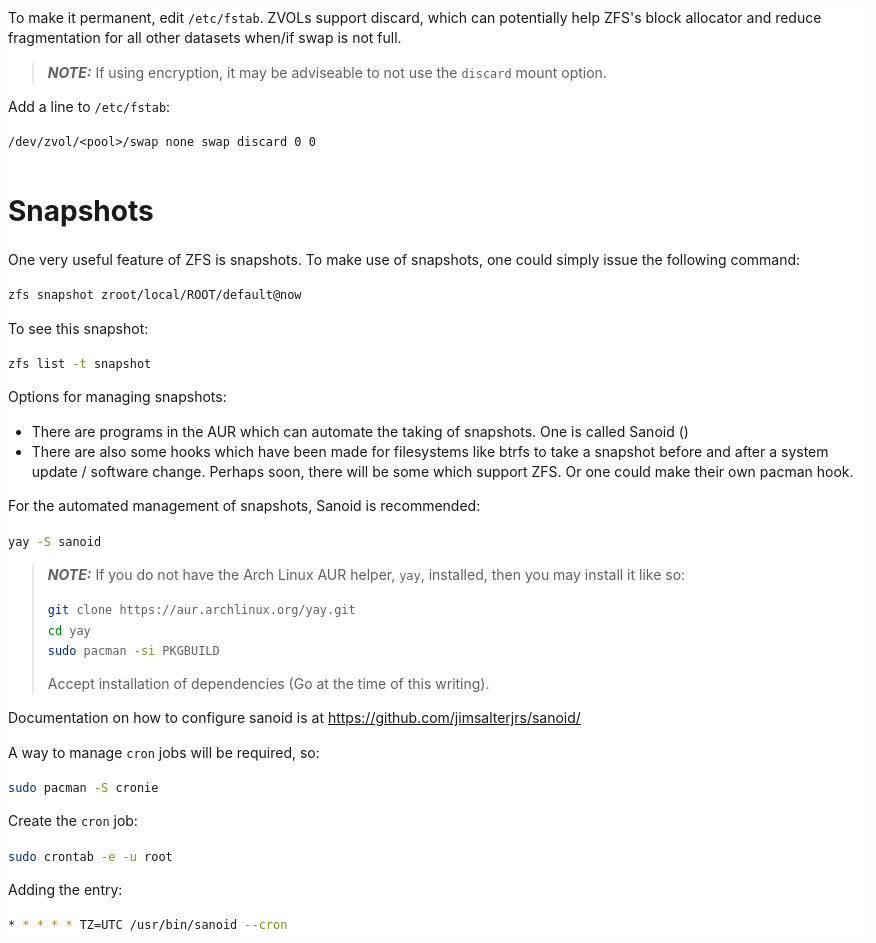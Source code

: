 To make it permanent, edit `/etc/fstab`. ZVOLs support discard, which can potentially help ZFS's block allocator and reduce fragmentation for all other datasets when/if swap is not full.

> __*NOTE:*__ If using encryption, it may be adviseable to not use the `discard` mount option.

Add a line to `/etc/fstab`:
```
/dev/zvol/<pool>/swap none swap discard 0 0
```

# Snapshots

One very useful feature of ZFS is snapshots. To make use of snapshots, one could simply issue the following command:
```bash
zfs snapshot zroot/local/ROOT/default@now
```

To see this snapshot:
```bash
zfs list -t snapshot
```

Options for managing snapshots:
* There are programs in the AUR which can automate the taking of snapshots. One is called Sanoid ()
* There are also some hooks which have been made for filesystems like btrfs to take a snapshot before and after a system update / software change. Perhaps soon, there will be some which support ZFS. Or one could make their own pacman hook.

For the automated management of snapshots, Sanoid is recommended:
```bash
yay -S sanoid
```

> __*NOTE:*__ If you do not have the Arch Linux AUR helper, `yay`, installed, then you may install it like so:
> 
> ```bash
> git clone https://aur.archlinux.org/yay.git
> cd yay
> sudo pacman -si PKGBUILD
> ```
> Accept installation of dependencies (Go at the time of this writing).

Documentation on how to configure sanoid is at https://github.com/jimsalterjrs/sanoid/

A way to manage `cron` jobs will be required, so:
```bash
sudo pacman -S cronie
```

Create the `cron` job:
```bash
sudo crontab -e -u root
```
Adding the entry:
```bash
* * * * * TZ=UTC /usr/bin/sanoid --cron
```
